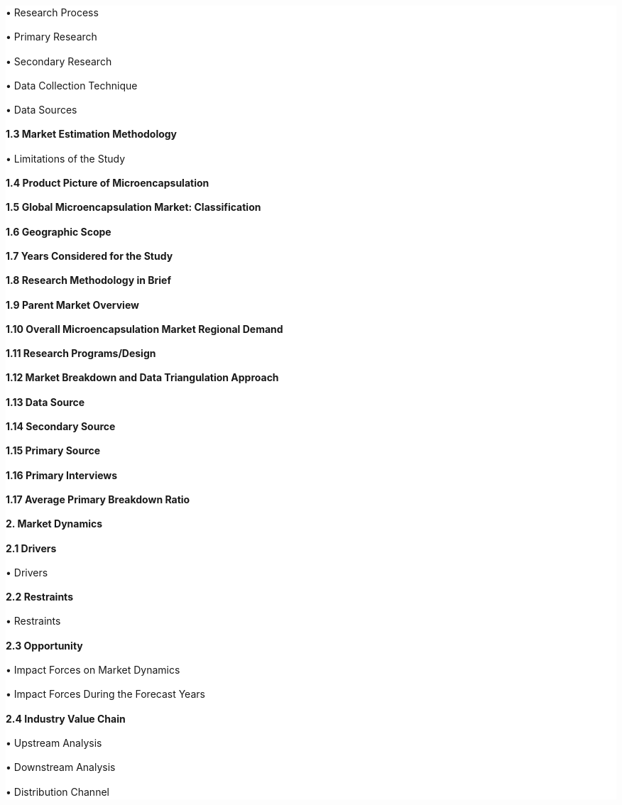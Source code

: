 • Research Process

• Primary Research

• Secondary Research

• Data Collection Technique

• Data Sources

<strong>1.3 Market Estimation Methodology</strong>

• Limitations of the Study

<strong>1.4 Product Picture of Microencapsulation</strong>

<strong>1.5 Global Microencapsulation Market: Classification</strong>

<strong>1.6 Geographic Scope</strong>

<strong>1.7 Years Considered for the Study</strong>

<strong>1.8 Research Methodology in Brief</strong>

<strong>1.9 Parent Market Overview</strong>

<strong>1.10 Overall Microencapsulation Market Regional Demand</strong>

<strong>1.11 Research Programs/Design</strong>

<strong>1.12 Market Breakdown and Data Triangulation Approach</strong>

<strong>1.13 Data Source</strong>

<strong>1.14 Secondary Source</strong>

<strong>1.15 Primary Source</strong>

<strong>1.16 Primary Interviews</strong>

<strong>1.17 Average Primary Breakdown Ratio</strong>

<strong>2. Market Dynamics</strong>

<strong>2.1 Drivers</strong>

• Drivers

<strong>2.2 Restraints</strong>

• Restraints

<strong>2.3 Opportunity</strong>

• Impact Forces on Market Dynamics

• Impact Forces During the Forecast Years

<strong>2.4 Industry Value Chain</strong>

• Upstream Analysis

• Downstream Analysis

• Distribution Channel
